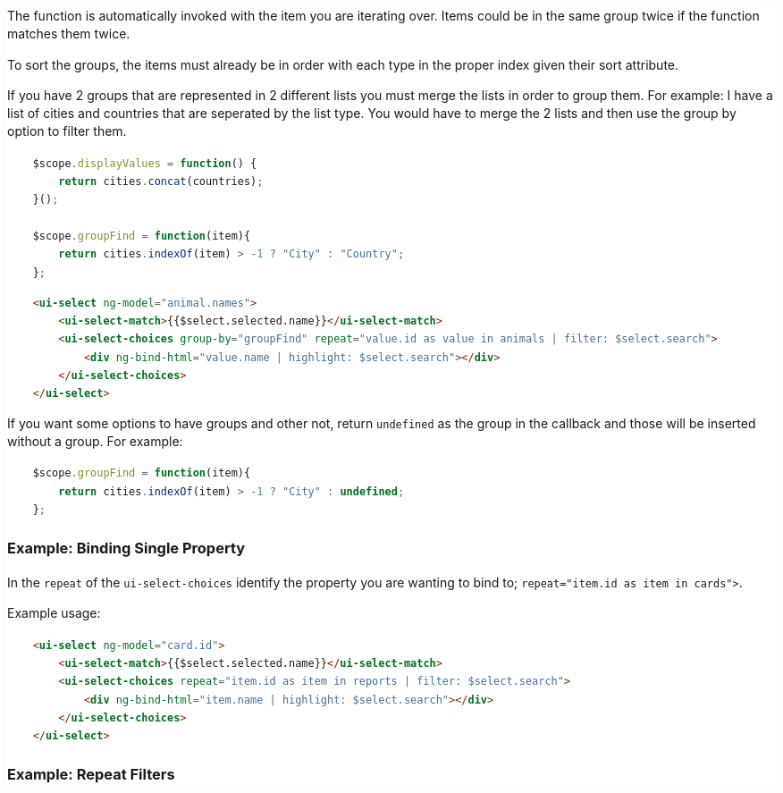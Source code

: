 The function is automatically invoked with the item you are iterating over. Items could be in the same group twice if the function matches them twice.

To sort the groups, the items must already be in order with each type in the proper index given their sort attribute.

If you have 2 groups that are represented in 2 different lists you must merge the lists in order to group them.  For example: I have a list of cities and countries that are seperated by the list type.  You would have to merge the 2 lists and then use the group by option to filter them.

```js
    $scope.displayValues = function() {
        return cities.concat(countries);
    }();
    
    $scope.groupFind = function(item){
        return cities.indexOf(item) > -1 ? "City" : "Country";
    };
```

```html
    <ui-select ng-model="animal.names">
        <ui-select-match>{{$select.selected.name}}</ui-select-match>
        <ui-select-choices group-by="groupFind" repeat="value.id as value in animals | filter: $select.search">
            <div ng-bind-html="value.name | highlight: $select.search"></div>
        </ui-select-choices>
    </ui-select>
```

If you want some options to have groups and other not, return `undefined` as the group in the callback and those will be inserted without a group.  For example:

```js
    $scope.groupFind = function(item){
        return cities.indexOf(item) > -1 ? "City" : undefined;
    };
```

### Example: Binding Single Property

In the `repeat` of the `ui-select-choices` identify the property you are wanting to bind to; `repeat="item.id as item in cards">`.  

Example usage:
```html
    <ui-select ng-model="card.id">
        <ui-select-match>{{$select.selected.name}}</ui-select-match>
        <ui-select-choices repeat="item.id as item in reports | filter: $select.search">
            <div ng-bind-html="item.name | highlight: $select.search"></div>
        </ui-select-choices>
    </ui-select>
```

### Example: Repeat Filters
